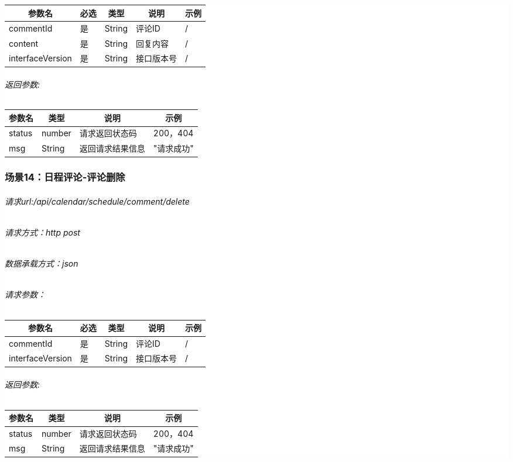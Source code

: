  参数名 | 必选 | 类型 | 说明 | 示例 
------|------|------|------|------   
commentId        | 是 | String | 评论ID                | / |
content          | 是 | String | 回复内容              | / |
interfaceVersion | 是 | String | 接口版本号            | / |

######  返回参数:

 参数名 | 类型 | 说明 | 示例 
------|------|------|------
status | number | 请求返回状态码                 | 200，404 |
msg   | String | 返回请求结果信息               | "请求成功" |

### 场景14：日程评论-评论删除
###### 请求url:/api/calendar/schedule/comment/delete
###### 请求方式：http post
###### 数据承载方式：json
###### 请求参数：

 参数名 | 必选 | 类型 | 说明 | 示例 
------|------|------|------|------   
commentId        | 是 | String | 评论ID                | / |
interfaceVersion | 是 | String | 接口版本号            | / |

######  返回参数:

 参数名 | 类型 | 说明 | 示例 
------|------|------|------
status | number | 请求返回状态码                 | 200，404 |
msg   | String | 返回请求结果信息               | "请求成功" |

